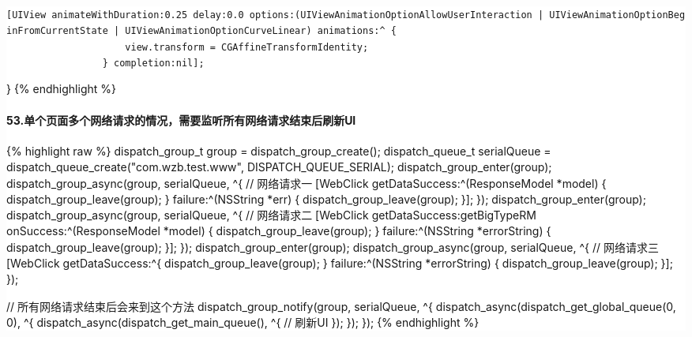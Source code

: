     [UIView animateWithDuration:0.25 delay:0.0 options:(UIViewAnimationOptionAllowUserInteraction | UIViewAnimationOptionBeginFromCurrentState | UIViewAnimationOptionCurveLinear) animations:^ {
                         view.transform = CGAffineTransformIdentity;
                     } completion:nil];
}
{% endhighlight %}

#### 53.单个页面多个网络请求的情况，需要监听所有网络请求结束后刷新UI
{% highlight raw %}
dispatch_group_t group = dispatch_group_create();
dispatch_queue_t serialQueue = dispatch_queue_create("com.wzb.test.www", DISPATCH_QUEUE_SERIAL);
dispatch_group_enter(group);
dispatch_group_async(group, serialQueue, ^{
    // 网络请求一
    [WebClick getDataSuccess:^(ResponseModel *model) {
        dispatch_group_leave(group);
    } failure:^(NSString *err) {
        dispatch_group_leave(group);
    }];
});
dispatch_group_enter(group);
dispatch_group_async(group, serialQueue, ^{
    // 网络请求二
    [WebClick getDataSuccess:getBigTypeRM onSuccess:^(ResponseModel *model) {
        dispatch_group_leave(group);
    } failure:^(NSString *errorString) {
        dispatch_group_leave(group);
    }];
});
dispatch_group_enter(group);
dispatch_group_async(group, serialQueue, ^{
    // 网络请求三
    [WebClick getDataSuccess:^{
        dispatch_group_leave(group);
    } failure:^(NSString *errorString) {
        dispatch_group_leave(group);
    }];
});
    
// 所有网络请求结束后会来到这个方法
dispatch_group_notify(group, serialQueue, ^{
    dispatch_async(dispatch_get_global_queue(0, 0), ^{
        dispatch_async(dispatch_get_main_queue(), ^{
            // 刷新UI
        });
    });
});
{% endhighlight %}